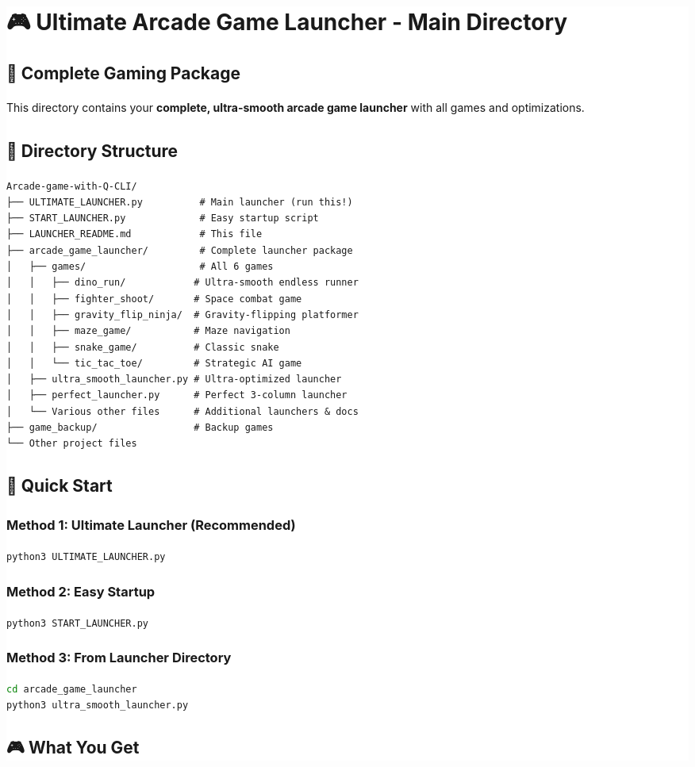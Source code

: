 # 🎮 Ultimate Arcade Game Launcher - Main Directory

## 🚀 **Complete Gaming Package**

This directory contains your **complete, ultra-smooth arcade game launcher** with all games and optimizations.

## 📁 **Directory Structure**

```
Arcade-game-with-Q-CLI/
├── ULTIMATE_LAUNCHER.py          # Main launcher (run this!)
├── START_LAUNCHER.py             # Easy startup script
├── LAUNCHER_README.md            # This file
├── arcade_game_launcher/         # Complete launcher package
│   ├── games/                    # All 6 games
│   │   ├── dino_run/            # Ultra-smooth endless runner
│   │   ├── fighter_shoot/       # Space combat game
│   │   ├── gravity_flip_ninja/  # Gravity-flipping platformer
│   │   ├── maze_game/           # Maze navigation
│   │   ├── snake_game/          # Classic snake
│   │   └── tic_tac_toe/         # Strategic AI game
│   ├── ultra_smooth_launcher.py # Ultra-optimized launcher
│   ├── perfect_launcher.py      # Perfect 3-column launcher
│   └── Various other files      # Additional launchers & docs
├── game_backup/                 # Backup games
└── Other project files
```

## 🚀 **Quick Start**

### **Method 1: Ultimate Launcher (Recommended)**
```bash
python3 ULTIMATE_LAUNCHER.py
```

### **Method 2: Easy Startup**
```bash
python3 START_LAUNCHER.py
```

### **Method 3: From Launcher Directory**
```bash
cd arcade_game_launcher
python3 ultra_smooth_launcher.py
```

## 🎮 **What You Get**
